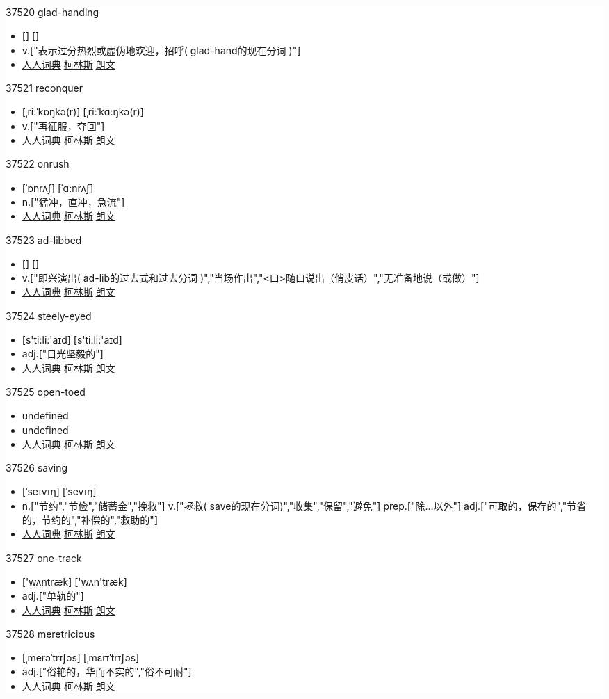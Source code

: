 37520 glad-handing 
- []  [] 
- v.["表示过分热烈或虚伪地欢迎，招呼( glad-hand的现在分词 )"]   
- [人人词典](https://www.91dict.com/words?w=glad-handing) [柯林斯](https://www.collinsdictionary.com/zh/dictionary/english/glad-handing) [朗文](https://www.ldoceonline.com/dictionary/glad-handing) 

37521 reconquer 
- [ˌri:ˈkɒŋkə(r)]  [ˌri:ˈkɑ:ŋkə(r)] 
- v.["再征服，夺回"]   
- [人人词典](https://www.91dict.com/words?w=reconquer) [柯林斯](https://www.collinsdictionary.com/zh/dictionary/english/reconquer) [朗文](https://www.ldoceonline.com/dictionary/reconquer) 

37522 onrush 
- [ˈɒnrʌʃ]  [ˈɑ:nrʌʃ] 
- n.["猛冲，直冲，急流"]   
- [人人词典](https://www.91dict.com/words?w=onrush) [柯林斯](https://www.collinsdictionary.com/zh/dictionary/english/onrush) [朗文](https://www.ldoceonline.com/dictionary/onrush) 

37523 ad-libbed 
- []  [] 
- v.["即兴演出( ad-lib的过去式和过去分词 )","当场作出","<口>随口说出（俏皮话）","无准备地说（或做）"]   
- [人人词典](https://www.91dict.com/words?w=ad-libbed) [柯林斯](https://www.collinsdictionary.com/zh/dictionary/english/ad-libbed) [朗文](https://www.ldoceonline.com/dictionary/ad-libbed) 

37524 steely-eyed 
- [s'ti:li:'aɪd]  [s'ti:li:'aɪd] 
- adj.["目光坚毅的"]   
- [人人词典](https://www.91dict.com/words?w=steely-eyed) [柯林斯](https://www.collinsdictionary.com/zh/dictionary/english/steely-eyed) [朗文](https://www.ldoceonline.com/dictionary/steely-eyed) 

37525 open-toed 
- undefined 
- undefined 
- [人人词典](https://www.91dict.com/words?w=open-toed) [柯林斯](https://www.collinsdictionary.com/zh/dictionary/english/open-toed) [朗文](https://www.ldoceonline.com/dictionary/open-toed) 

37526 saving 
- [ˈseɪvɪŋ]  [ˈsevɪŋ] 
- n.["节约","节俭","储蓄金","挽救"]  v.["拯救( save的现在分词)","收集","保留","避免"]  prep.["除…以外"]  adj.["可取的，保存的","节省的，节约的","补偿的","救助的"]   
- [人人词典](https://www.91dict.com/words?w=saving) [柯林斯](https://www.collinsdictionary.com/zh/dictionary/english/saving) [朗文](https://www.ldoceonline.com/dictionary/saving) 

37527 one-track 
- ['wʌntræk]  ['wʌn'træk] 
- adj.["单轨的"]   
- [人人词典](https://www.91dict.com/words?w=one-track) [柯林斯](https://www.collinsdictionary.com/zh/dictionary/english/one-track) [朗文](https://www.ldoceonline.com/dictionary/one-track) 

37528 meretricious 
- [ˌmerəˈtrɪʃəs]  [ˌmɛrɪˈtrɪʃəs] 
- adj.["俗艳的，华而不实的","俗不可耐"]   
- [人人词典](https://www.91dict.com/words?w=meretricious) [柯林斯](https://www.collinsdictionary.com/zh/dictionary/english/meretricious) [朗文](https://www.ldoceonline.com/dictionary/meretricious) 

